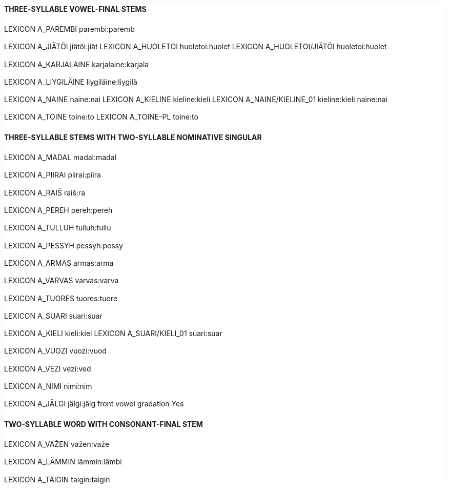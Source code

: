 #### THREE-SYLLABLE VOWEL-FINAL STEMS
LEXICON A_PAREMBI parembi:paremb

LEXICON A_JIÄTÖI jiätöi:jiät
LEXICON A_HUOLETOI huoletoi:huolet
LEXICON A_HUOLETOI/JIÄTÖI huoletoi:huolet

LEXICON A_KARJALAINE karjalaine:karjala

LEXICON A_LIYGILÄINE liygiläine:liygilä

LEXICON A_NAINE naine:nai
LEXICON A_KIELINE kieline:kieli
LEXICON A_NAINE/KIELINE_01 kieline:kieli naine:nai

LEXICON A_TOINE toine:to
LEXICON A_TOINE-PL toine:to

#### THREE-SYLLABLE STEMS WITH TWO-SYLLABLE NOMINATIVE SINGULAR

LEXICON A_MADAL madal:madal

LEXICON A_PIIRAI piirai:piira 

LEXICON A_RAIŠ raiš:ra

LEXICON A_PEREH pereh:pereh

LEXICON A_TULLUH tulluh:tullu

LEXICON A_PESSYH pessyh:pessy

LEXICON A_ARMAS armas:arma

LEXICON A_VARVAS varvas:varva

LEXICON A_TUORES tuores:tuore

LEXICON A_SUARI suari:suar

LEXICON A_KIELI kieli:kiel
LEXICON A_SUARI/KIELI_01 suari:suar

LEXICON A_VUOZI vuozi:vuod

LEXICON A_VEZI vezi:ved

LEXICON A_NIMI nimi:nim

LEXICON A_JÄLGI jälgi:jälg
front vowel
gradation Yes

#### TWO-SYLLABLE WORD WITH CONSONANT-FINAL STEM

LEXICON A_VAŽEN važen:važe

LEXICON A_LÄMMIN lämmin:lämbi

LEXICON A_TAIGIN taigin:taigin
